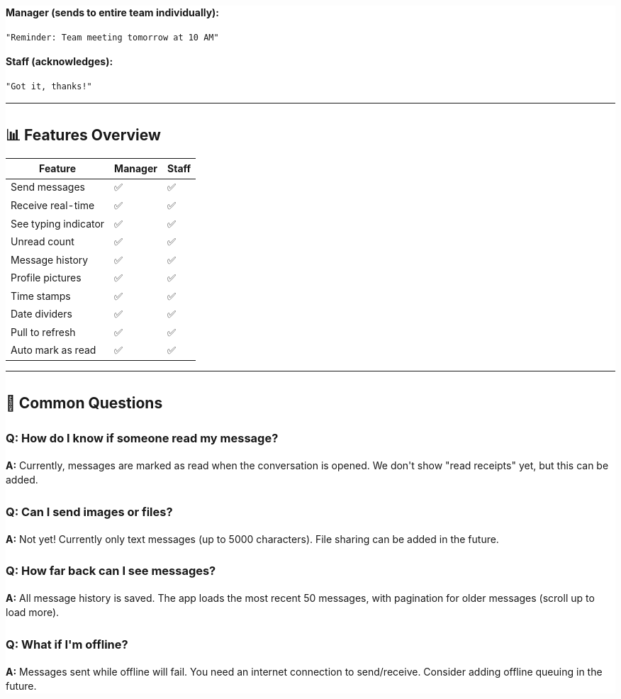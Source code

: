 **Manager (sends to entire team individually):**
```
"Reminder: Team meeting tomorrow at 10 AM"
```

**Staff (acknowledges):**
```
"Got it, thanks!"
```

---

## 📊 Features Overview

| Feature | Manager | Staff |
|---------|---------|-------|
| Send messages | ✅ | ✅ |
| Receive real-time | ✅ | ✅ |
| See typing indicator | ✅ | ✅ |
| Unread count | ✅ | ✅ |
| Message history | ✅ | ✅ |
| Profile pictures | ✅ | ✅ |
| Time stamps | ✅ | ✅ |
| Date dividers | ✅ | ✅ |
| Pull to refresh | ✅ | ✅ |
| Auto mark as read | ✅ | ✅ |

---

## 🚨 Common Questions

### Q: How do I know if someone read my message?
**A:** Currently, messages are marked as read when the conversation is opened. We don't show "read receipts" yet, but this can be added.

### Q: Can I send images or files?
**A:** Not yet! Currently only text messages (up to 5000 characters). File sharing can be added in the future.

### Q: How far back can I see messages?
**A:** All message history is saved. The app loads the most recent 50 messages, with pagination for older messages (scroll up to load more).

### Q: What if I'm offline?
**A:** Messages sent while offline will fail. You need an internet connection to send/receive. Consider adding offline queuing in the future.
